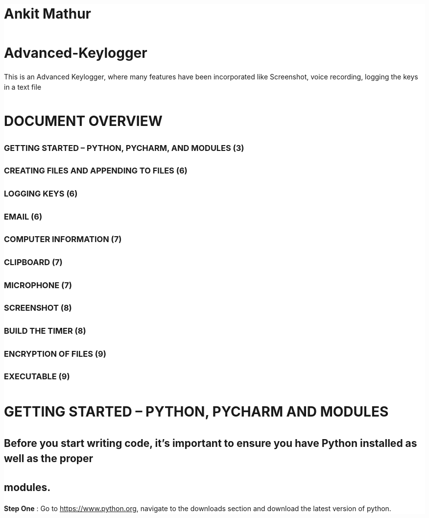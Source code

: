 # Ankit Mathur

# Advanced-Keylogger
This is an Advanced Keylogger, where many features have been incorporated like Screenshot, voice recording, logging the keys in a text file


# DOCUMENT OVERVIEW


### GETTING STARTED – PYTHON, PYCHARM, AND MODULES (3)

### CREATING FILES AND APPENDING TO FILES (6)

### LOGGING KEYS (6)

### EMAIL (6)

### COMPUTER INFORMATION (7)

### CLIPBOARD (7)

### MICROPHONE (7)

### SCREENSHOT (8)

### BUILD THE TIMER (8)

### ENCRYPTION OF FILES (9)

### EXECUTABLE (9)



# GETTING STARTED – PYTHON, PYCHARM AND MODULES

## Before you start writing code, it’s important to ensure you have Python installed as well as the proper

## modules.

**Step One** : Go to https://www.python.org, navigate to the downloads section and download the latest version of
python.
